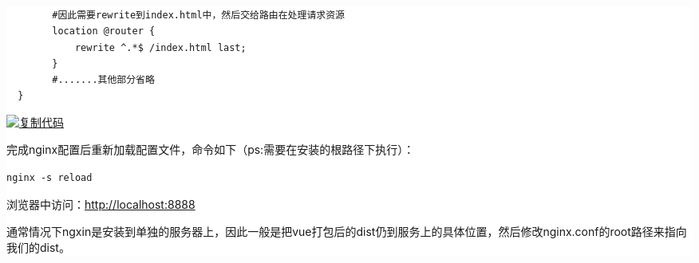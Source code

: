 ```
        #因此需要rewrite到index.html中，然后交给路由在处理请求资源
        location @router {
            rewrite ^.*$ /index.html last;
        }
        #.......其他部分省略
  }
```

[![复制代码](https://common.cnblogs.com/images/copycode.gif)](javascript:void(0);)

完成nginx配置后重新加载配置文件，命令如下（ps:需要在安装的根路径下执行）：

```
nginx -s reload
```

浏览器中访问：[http://localhost:8888](http://localhost:8888/)

通常情况下ngxin是安装到单独的服务器上，因此一般是把vue打包后的dist仍到服务上的具体位置，然后修改nginx.conf的root路径来指向我们的dist。